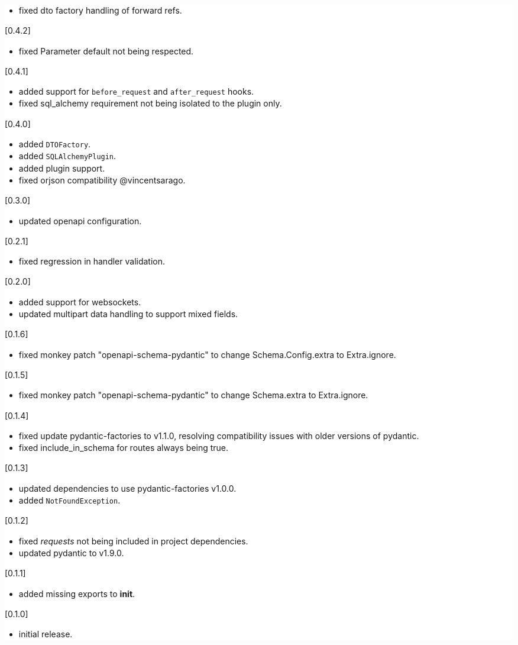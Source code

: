 - fixed dto factory handling of forward refs.

[0.4.2]

- fixed Parameter default not being respected.

[0.4.1]

- added support for `before_request` and `after_request` hooks.
- fixed sql_alchemy requirement not being isolated to the plugin only.

[0.4.0]

- added `DTOFactory`.
- added `SQLAlchemyPlugin`.
- added plugin support.
- fixed orjson compatibility @vincentsarago.

[0.3.0]

- updated openapi configuration.

[0.2.1]

- fixed regression in handler validation.

[0.2.0]

- added support for websockets.
- updated multipart data handling to support mixed fields.

[0.1.6]

- fixed monkey patch "openapi-schema-pydantic" to change Schema.Config.extra to Extra.ignore.

[0.1.5]

- fixed monkey patch "openapi-schema-pydantic" to change Schema.extra to Extra.ignore.

[0.1.4]

- fixed update pydantic-factories to v1.1.0, resolving compatibility issues with older versions of pydantic.
- fixed include_in_schema for routes always being true.

[0.1.3]

- updated dependencies to use pydantic-factories v1.0.0.
- added `NotFoundException`.

[0.1.2]

- fixed _requests_ not being included in project dependencies.
- updated pydantic to v1.9.0.

[0.1.1]

- added missing exports to **init**.

[0.1.0]

- initial release.
